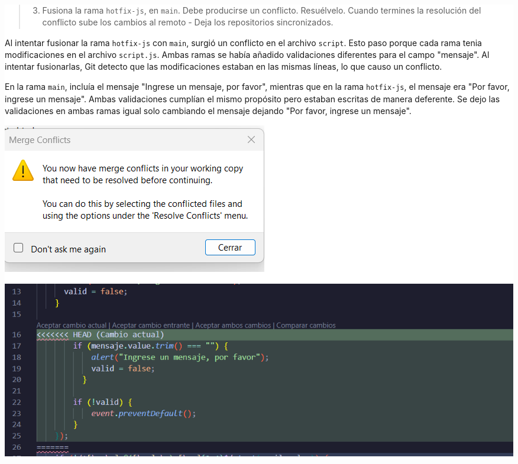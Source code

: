 

> 3. Fusiona la rama `hotfix-js`, en `main`. Debe producirse un conflicto. Resuélvelo. Cuando termines la resolución del conflicto sube los cambios al remoto - Deja los repositorios sincronizados. 



Al intentar fusionar la rama `hotfix-js` con `main`, surgió un conflicto en el archivo `script`. Esto paso porque cada rama tenia modificaciones en el archivo `script.js`. Ambas ramas se había añadido validaciones diferentes para el campo "mensaje". Al intentar fusionarlas, Git detecto que las modificaciones estaban en las mismas líneas, lo que causo un conflicto. 

En la rama `main`, incluía el mensaje "Ingrese un mensaje, por favor", mientras que en la rama `hotfix-js`, el mensaje era "Por favor, ingrese un mensaje". Ambas validaciones cumplían el mismo propósito pero estaban escritas de manera deferente. Se dejo las validaciones en ambas ramas igual solo cambiando el mensaje dejando "Por favor, ingrese un mensaje".



![image-20241121202823385](./EjercicioDeGit.assets/image-20241121202823385.png)

![image-20241121203220943](./EjercicioDeGit.assets/image-20241121203220943.png)
